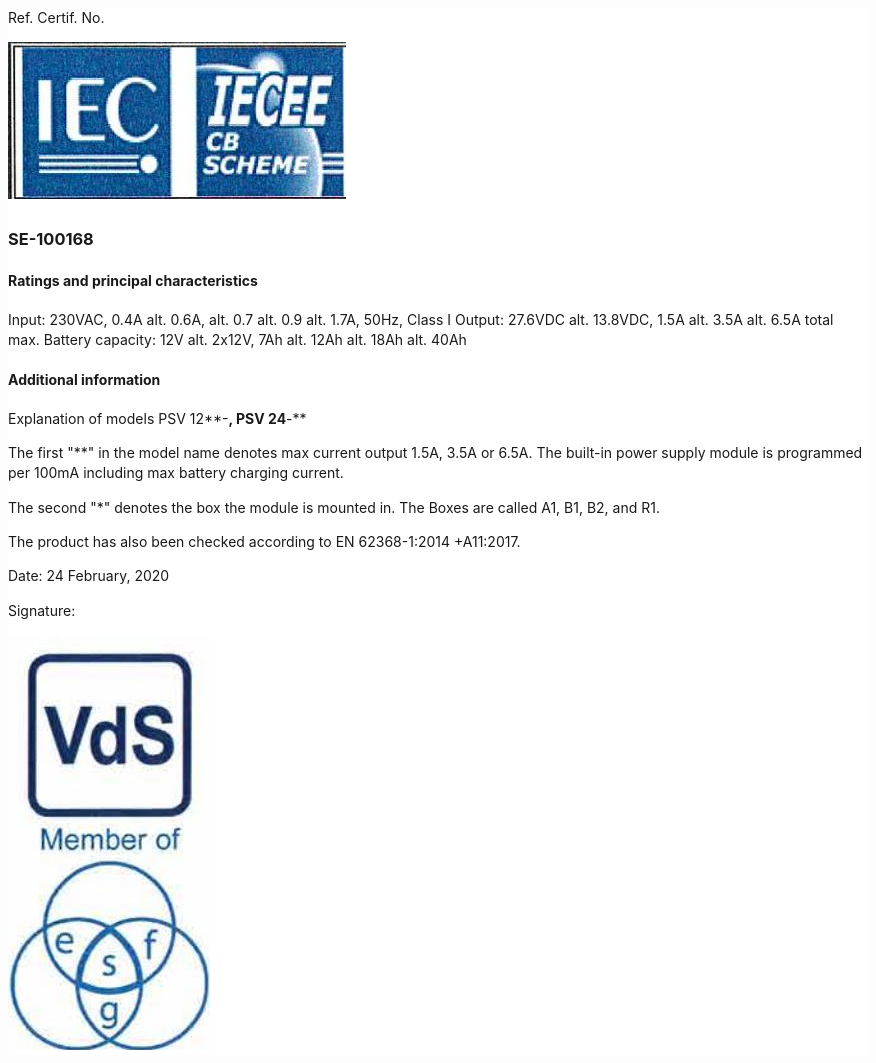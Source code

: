 Ref. Certif. No.

![](_page_3_Picture_1.jpeg)

### SE-100168

#### Ratings and principal characteristics

Input: 230VAC, 0.4A alt. 0.6A, alt. 0.7 alt. 0.9 alt. 1.7A, 50Hz, Class I Output: 27.6VDC alt. 13.8VDC, 1.5A alt. 3.5A alt. 6.5A total max. Battery capacity: 12V alt. 2x12V, 7Ah alt. 12Ah alt. 18Ah alt. 40Ah

#### Additional information

Explanation of models PSV 12**-**, PSV 24**-**

The first "**" in the model name denotes max current output 1.5A, 3.5A or 6.5A. The built-in power supply module is programmed per 100mA including max battery charging current.

The second "*" denotes the box the module is mounted in. The Boxes are called A1, B1, B2, and R1.

The product has also been checked according to EN 62368-1:2014 +A11:2017.

Date: 24 February, 2020

Signature:

![](_page_4_Picture_0.jpeg)
